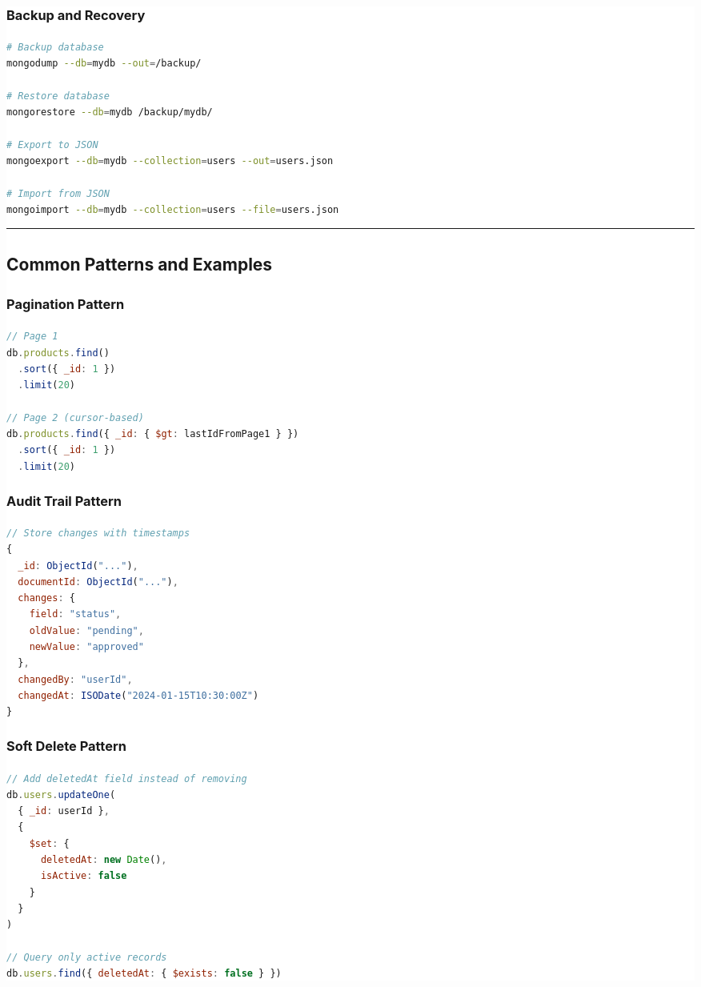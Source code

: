 ### Backup and Recovery
```bash
# Backup database
mongodump --db=mydb --out=/backup/

# Restore database
mongorestore --db=mydb /backup/mydb/

# Export to JSON
mongoexport --db=mydb --collection=users --out=users.json

# Import from JSON
mongoimport --db=mydb --collection=users --file=users.json
```

---

## Common Patterns and Examples

### Pagination Pattern
```javascript
// Page 1
db.products.find()
  .sort({ _id: 1 })
  .limit(20)

// Page 2 (cursor-based)
db.products.find({ _id: { $gt: lastIdFromPage1 } })
  .sort({ _id: 1 })
  .limit(20)
```

### Audit Trail Pattern
```javascript
// Store changes with timestamps
{
  _id: ObjectId("..."),
  documentId: ObjectId("..."),
  changes: {
    field: "status",
    oldValue: "pending",
    newValue: "approved"
  },
  changedBy: "userId",
  changedAt: ISODate("2024-01-15T10:30:00Z")
}
```

### Soft Delete Pattern
```javascript
// Add deletedAt field instead of removing
db.users.updateOne(
  { _id: userId },
  { 
    $set: { 
      deletedAt: new Date(),
      isActive: false 
    } 
  }
)

// Query only active records
db.users.find({ deletedAt: { $exists: false } })
```